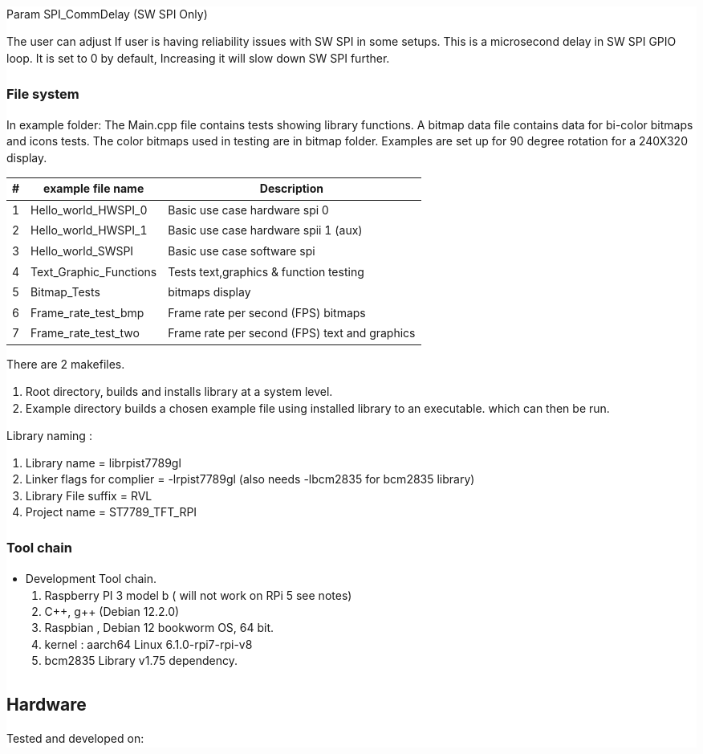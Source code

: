 Param SPI_CommDelay (SW SPI Only)

The user can adjust If user is having reliability issues with SW SPI in some setups.
This is a microsecond delay in SW SPI GPIO loop. It is set to 0 by default, Increasing it will slow 
down SW SPI further.

### File system

In example folder:
The Main.cpp file contains tests showing library functions.
A bitmap data file contains data for bi-color bitmaps and icons tests.
The color bitmaps used in testing are in bitmap folder.
Examples are set up for 90 degree rotation for a 240X320 display.

| # | example file name  | Description|
| ------ | ------ |  ------ |
| 1 | Hello_world_HWSPI_0 | Basic use case hardware spi 0 |
| 2 | Hello_world_HWSPI_1 | Basic use case hardware spii 1 (aux)|
| 3 | Hello_world_SWSPI | Basic use case software spi|
| 4 | Text_Graphic_Functions | Tests text,graphics & function testing  |
| 5 | Bitmap_Tests | bitmaps display |
| 6 | Frame_rate_test_bmp | Frame rate per second (FPS) bitmaps |
| 7 | Frame_rate_test_two | Frame rate per second (FPS) text and graphics |

There are 2 makefiles.

1. Root directory, builds and installs library at a system level.
2. Example directory  builds a chosen example file using installed library to an executable.
which can then be run.

Library naming :

1. Library name = librpist7789gl
2. Linker flags for complier = -lrpist7789gl (also needs -lbcm2835 for bcm2835 library)
3. Library File suffix  = RVL
4. Project name = ST7789_TFT_RPI

### Tool chain

* Development Tool chain.
	1. Raspberry PI 3 model b ( will not work on RPi 5 see notes)
	2. C++, g++ (Debian 12.2.0)
	3. Raspbian , Debian 12 bookworm OS, 64 bit.
	4. kernel : aarch64 Linux 6.1.0-rpi7-rpi-v8
	5. bcm2835 Library v1.75 dependency.

## Hardware

Tested and developed on:
